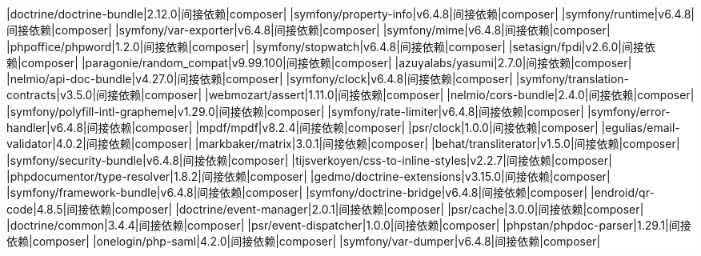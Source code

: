 |doctrine/doctrine-bundle|2.12.0|间接依赖|composer|
|symfony/property-info|v6.4.8|间接依赖|composer|
|symfony/runtime|v6.4.8|间接依赖|composer|
|symfony/var-exporter|v6.4.8|间接依赖|composer|
|symfony/mime|v6.4.8|间接依赖|composer|
|phpoffice/phpword|1.2.0|间接依赖|composer|
|symfony/stopwatch|v6.4.8|间接依赖|composer|
|setasign/fpdi|v2.6.0|间接依赖|composer|
|paragonie/random_compat|v9.99.100|间接依赖|composer|
|azuyalabs/yasumi|2.7.0|间接依赖|composer|
|nelmio/api-doc-bundle|v4.27.0|间接依赖|composer|
|symfony/clock|v6.4.8|间接依赖|composer|
|symfony/translation-contracts|v3.5.0|间接依赖|composer|
|webmozart/assert|1.11.0|间接依赖|composer|
|nelmio/cors-bundle|2.4.0|间接依赖|composer|
|symfony/polyfill-intl-grapheme|v1.29.0|间接依赖|composer|
|symfony/rate-limiter|v6.4.8|间接依赖|composer|
|symfony/error-handler|v6.4.8|间接依赖|composer|
|mpdf/mpdf|v8.2.4|间接依赖|composer|
|psr/clock|1.0.0|间接依赖|composer|
|egulias/email-validator|4.0.2|间接依赖|composer|
|markbaker/matrix|3.0.1|间接依赖|composer|
|behat/transliterator|v1.5.0|间接依赖|composer|
|symfony/security-bundle|v6.4.8|间接依赖|composer|
|tijsverkoyen/css-to-inline-styles|v2.2.7|间接依赖|composer|
|phpdocumentor/type-resolver|1.8.2|间接依赖|composer|
|gedmo/doctrine-extensions|v3.15.0|间接依赖|composer|
|symfony/framework-bundle|v6.4.8|间接依赖|composer|
|symfony/doctrine-bridge|v6.4.8|间接依赖|composer|
|endroid/qr-code|4.8.5|间接依赖|composer|
|doctrine/event-manager|2.0.1|间接依赖|composer|
|psr/cache|3.0.0|间接依赖|composer|
|doctrine/common|3.4.4|间接依赖|composer|
|psr/event-dispatcher|1.0.0|间接依赖|composer|
|phpstan/phpdoc-parser|1.29.1|间接依赖|composer|
|onelogin/php-saml|4.2.0|间接依赖|composer|
|symfony/var-dumper|v6.4.8|间接依赖|composer|
